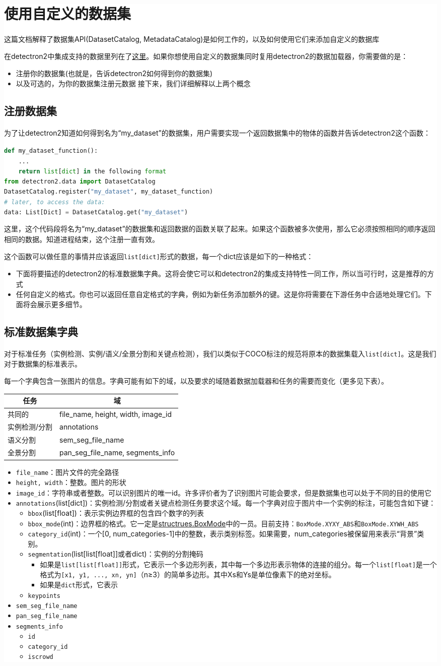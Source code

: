 # 使用自定义的数据集

这篇文档解释了数据集API(DatasetCatalog, MetadataCatalog)是如何工作的，以及如何使用它们来添加自定义的数据库

在detectron2中集成支持的数据里列在了[这里](https://detectron2.readthedocs.io/en/latest/tutorials/builtin_datasets.html)。如果你想使用自定义的数据集同时复用detectron2的数据加载器，你需要做的是：
- 注册你的数据集(也就是，告诉detectron2如何得到你的数据集)
- 以及可选的，为你的数据集注册元数据
接下来，我们详细解释以上两个概念

## 注册数据集

为了让detectron2知道如何得到名为“my_dataset”的数据集，用户需要实现一个返回数据集中的物体的函数并告诉detectron2这个函数：

```python
def my_dataset_function():
    ...
    return list[dict] in the following format
from detectron2.data import DatasetCatalog
DatasetCatalog.register("my_dataset", my_dataset_function)
# later, to access the data:
data: List[Dict] = DatasetCatalog.get("my_dataset")
```

这里，这个代码段将名为“my_dataset”的数据集和返回数据的函数关联了起来。如果这个函数被多次使用，那么它必须按照相同的顺序返回相同的数据。知道进程结束，这个注册一直有效。

这个函数可以做任意的事情并应该返回`list[dict]`形式的数据，每一个dict应该是如下的一种格式：

- 下面将要描述的detectron2的标准数据集字典。这将会使它可以和detectron2的集成支持特性一同工作，所以当可行时，这是推荐的方式
- 任何自定义的格式。你也可以返回任意自定格式的字典，例如为新任务添加额外的键。这是你将需要在下游任务中合适地处理它们。下面将会展示更多细节。

## 标准数据集字典

对于标准任务（实例检测、实例/语义/全景分割和关键点检测），我们以类似于COCO标注的规范将原本的数据集载入`list[dict]`。这是我们对于数据集的标准表示。

每一个字典包含一张图片的信息。字典可能有如下的域，以及要求的域随着数据加载器和任务的需要而变化（更多见下表）。

| **任务** | **域** |
|---------|--------|
|共同的|file_name, height, width, image_id|
|实例检测/分割|annotations|
|语义分割|sem_seg_file_name|
|全景分割|pan_seg_file_name, segments_info|

- `file_name`：图片文件的完全路径
- `height, width`：整数。图片的形状
- `image_id`：字符串或者整数。可以识别图片的唯一id。许多评价者为了识别图片可能会要求，但是数据集也可以处于不同的目的使用它
- `annotations`(list[dict])：实例检测/分割或者关键点检测任务要求这个域。每一个字典对应于图片中一个实例的标注，可能包含如下键：
  - `bbox`(list[float])：表示实例边界框的包含四个数字的列表
  - `bbox_mode`(int)：边界框的格式。它一定是[structrues.BoxMode](https://detectron2.readthedocs.io/en/latest/modules/structures.html#detectron2.structures.BoxMode)中的一员。目前支持：`BoxMode.XYXY_ABS`和`BoxMode.XYWH_ABS`
  - `category_id`(int)：一个[0, num_categories-1]中的整数，表示类别标签。如果需要，num_categories被保留用来表示“背景”类别。
  - `segmentation`(list[list[float]]或者dict)：实例的分割掩码
    - 如果是`list[list[float]]`形式，它表示一个多边形列表，其中每一个多边形表示物体的连接的组分。每一个`list[float]`是一个格式为`[x1, y1, ..., xn, yn]`（n≥3）的简单多边形。其中Xs和Ys是单位像素下的绝对坐标。
    - 如果是`dict`形式，它表示
  - `keypoints`
- `sem_seg_file_name`
- `pan_seg_file_name`
- `segments_info`
  - `id`
  - `category_id`
  - `iscrowd` 